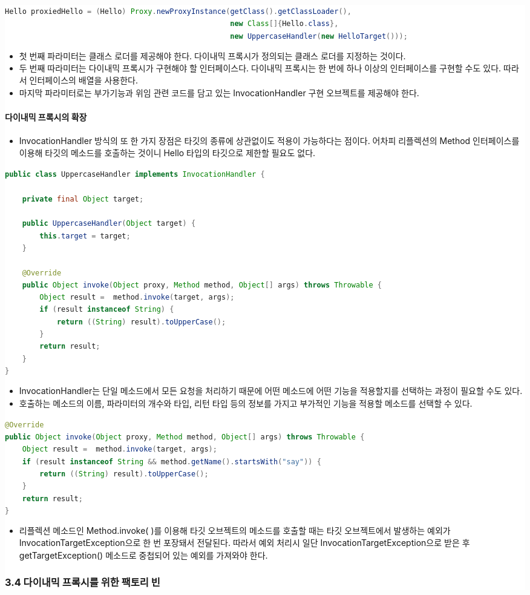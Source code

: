 ``` java
Hello proxiedHello = (Hello) Proxy.newProxyInstance(getClass().getClassLoader(),
                                                    new Class[]{Hello.class},
                                                    new UppercaseHandler(new HelloTarget()));
```

- 첫 번째 파라미터는 클래스 로더를 제공해야 한다. 다이내믹 프록시가 정의되는 클래스 로더를 지정하는 것이다. 
- 두 번째 따라미터는 다이내믹 프록시가 구현해야 할 인터페이스다. 다이내믹 프록시는 한 번에 하나 이상의 인터페이스를 구현할 수도 있다. 따라서 인터페이스의 배열을 사용한다. 
- 마지막 파라미터로는 부가기능과 위임 관련 코드를 담고 있는 InvocationHandler 구현 오브젝트를 제공해야 한다. 

#### 다이내믹 프록시의 확장

- InvocationHandler 방식의 또 한 가지 장점은 타깃의 종류에 상관없이도 적용이 가능하다는 점이다. 어차피 리플렉션의 Method 인터페이스를 이용해 타깃의 메소드를 호출하는 것이니 Hello 타입의 타깃으로 제한할 필요도 없다.

``` java
public class UppercaseHandler implements InvocationHandler {

    private final Object target;

    public UppercaseHandler(Object target) {
        this.target = target;
    }

    @Override
    public Object invoke(Object proxy, Method method, Object[] args) throws Throwable {
        Object result =  method.invoke(target, args);
        if (result instanceof String) {
            return ((String) result).toUpperCase();
        }
        return result;
    }
}
```

- InvocationHandler는 단일 메소드에서 모든 요청을 처리하기 때문에 어떤 메소드에 어떤 기능을 적용할지를 선택하는 과정이 필요할 수도 있다. 
- 호출하는 메소드의 이름, 파라미터의 개수와 타입, 리턴 타입 등의 정보를 가지고 부가적인 기능을 적용할 메소드를 선택할 수 있다.

``` java
@Override
public Object invoke(Object proxy, Method method, Object[] args) throws Throwable {
    Object result =  method.invoke(target, args);
    if (result instanceof String && method.getName().startsWith("say")) {
        return ((String) result).toUpperCase();
    }
    return result;
}
```

- 리플렉션 메소드인 Method.invoke( )를 이용해 타깃 오브젝트의 메소드를 호출할 때는 타깃 오브젝트에서 발생하는 예외가 InvocationTargetException으로 한 번 포장돼서 전달된다. 따라서 예외 처리시 일단 InvocationTargetException으로 받은 후 getTargetException() 메소드로 중첩되어 있는 예외를 가져와야 한다.

### 3.4 다이내믹 프록시를 위한 팩토리 빈
